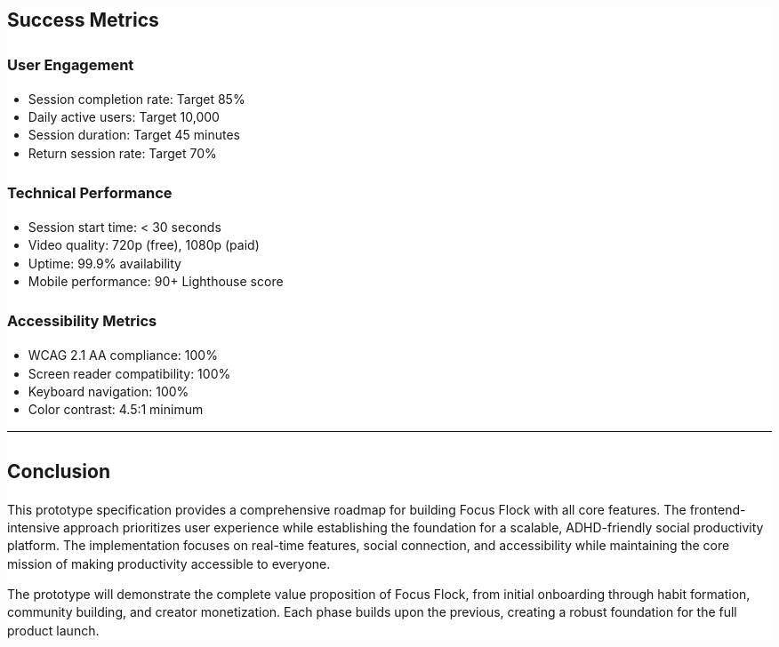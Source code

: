 
## Success Metrics

### User Engagement
- Session completion rate: Target 85%
- Daily active users: Target 10,000
- Session duration: Target 45 minutes
- Return session rate: Target 70%

### Technical Performance
- Session start time: < 30 seconds
- Video quality: 720p (free), 1080p (paid)
- Uptime: 99.9% availability
- Mobile performance: 90+ Lighthouse score

### Accessibility Metrics
- WCAG 2.1 AA compliance: 100%
- Screen reader compatibility: 100%
- Keyboard navigation: 100%
- Color contrast: 4.5:1 minimum

---

## Conclusion

This prototype specification provides a comprehensive roadmap for building Focus Flock with all core features. The frontend-intensive approach prioritizes user experience while establishing the foundation for a scalable, ADHD-friendly social productivity platform. The implementation focuses on real-time features, social connection, and accessibility while maintaining the core mission of making productivity accessible to everyone.

The prototype will demonstrate the complete value proposition of Focus Flock, from initial onboarding through habit formation, community building, and creator monetization. Each phase builds upon the previous, creating a robust foundation for the full product launch. 